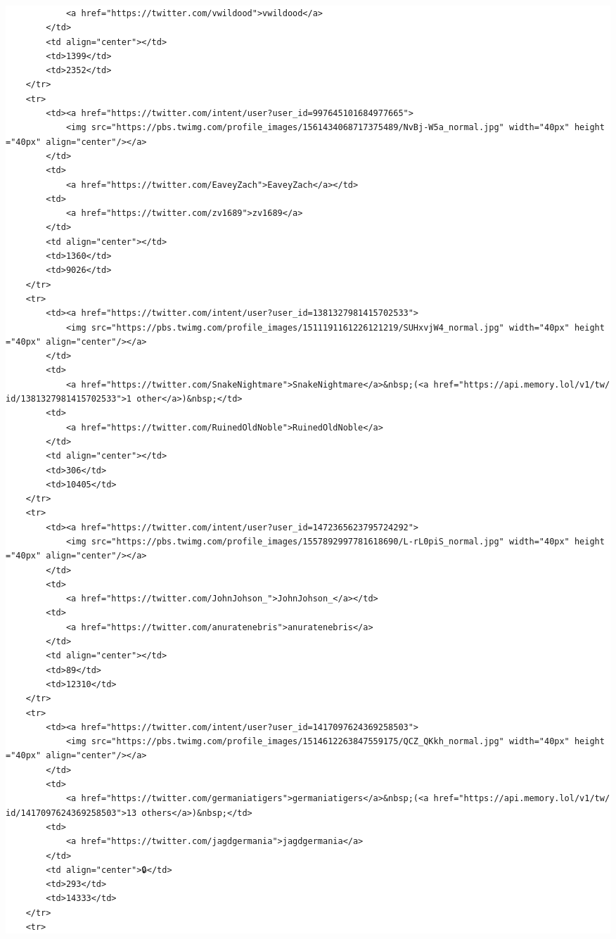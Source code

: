                 <a href="https://twitter.com/vwildood">vwildood</a>
            </td>
            <td align="center"></td>
            <td>1399</td>
            <td>2352</td>
        </tr>
        <tr>
            <td><a href="https://twitter.com/intent/user?user_id=997645101684977665">
                <img src="https://pbs.twimg.com/profile_images/1561434068717375489/NvBj-W5a_normal.jpg" width="40px" height="40px" align="center"/></a>
            </td>
            <td>
                <a href="https://twitter.com/EaveyZach">EaveyZach</a></td>
            <td>
                <a href="https://twitter.com/zv1689">zv1689</a>
            </td>
            <td align="center"></td>
            <td>1360</td>
            <td>9026</td>
        </tr>
        <tr>
            <td><a href="https://twitter.com/intent/user?user_id=1381327981415702533">
                <img src="https://pbs.twimg.com/profile_images/1511191161226121219/SUHxvjW4_normal.jpg" width="40px" height="40px" align="center"/></a>
            </td>
            <td>
                <a href="https://twitter.com/SnakeNightmare">SnakeNightmare</a>&nbsp;(<a href="https://api.memory.lol/v1/tw/id/1381327981415702533">1 other</a>)&nbsp;</td>
            <td>
                <a href="https://twitter.com/RuinedOldNoble">RuinedOldNoble</a>
            </td>
            <td align="center"></td>
            <td>306</td>
            <td>10405</td>
        </tr>
        <tr>
            <td><a href="https://twitter.com/intent/user?user_id=1472365623795724292">
                <img src="https://pbs.twimg.com/profile_images/1557892997781618690/L-rL0piS_normal.jpg" width="40px" height="40px" align="center"/></a>
            </td>
            <td>
                <a href="https://twitter.com/JohnJohson_">JohnJohson_</a></td>
            <td>
                <a href="https://twitter.com/anuratenebris">anuratenebris</a>
            </td>
            <td align="center"></td>
            <td>89</td>
            <td>12310</td>
        </tr>
        <tr>
            <td><a href="https://twitter.com/intent/user?user_id=1417097624369258503">
                <img src="https://pbs.twimg.com/profile_images/1514612263847559175/QCZ_QKkh_normal.jpg" width="40px" height="40px" align="center"/></a>
            </td>
            <td>
                <a href="https://twitter.com/germaniatigers">germaniatigers</a>&nbsp;(<a href="https://api.memory.lol/v1/tw/id/1417097624369258503">13 others</a>)&nbsp;</td>
            <td>
                <a href="https://twitter.com/jagdgermania">jagdgermania</a>
            </td>
            <td align="center">🔒</td>
            <td>293</td>
            <td>14333</td>
        </tr>
        <tr>
